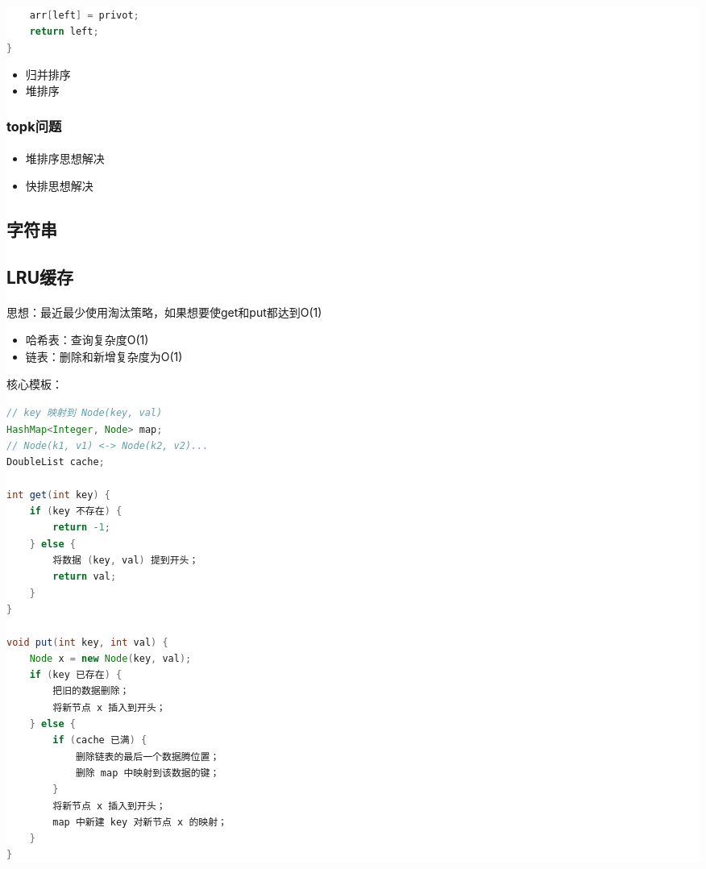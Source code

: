 ```java
    arr[left] = privot;
	return left;
}

```



- 归并排序
- 堆排序

### topk问题

- 堆排序思想解决

- 快排思想解决

## 字符串

## LRU缓存

思想：最近最少使用淘汰策略，如果想要使get和put都达到O(1)

- 哈希表：查询复杂度O(1)
- 链表：删除和新增复杂度为O(1)

核心模板：

```java
// key 映射到 Node(key, val)
HashMap<Integer, Node> map;
// Node(k1, v1) <-> Node(k2, v2)...
DoubleList cache;

int get(int key) {
    if (key 不存在) {
        return -1;
    } else {        
        将数据 (key, val) 提到开头；
        return val;
    }
}

void put(int key, int val) {
    Node x = new Node(key, val);
    if (key 已存在) {
        把旧的数据删除；
        将新节点 x 插入到开头；
    } else {
        if (cache 已满) {
            删除链表的最后一个数据腾位置；
            删除 map 中映射到该数据的键；
        } 
        将新节点 x 插入到开头；
        map 中新建 key 对新节点 x 的映射；
    }
}
```
